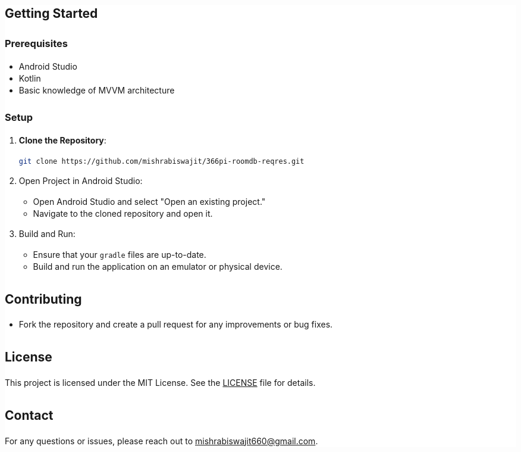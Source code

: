 ## Getting Started

### Prerequisites
- Android Studio
- Kotlin
- Basic knowledge of MVVM architecture

### Setup
1. **Clone the Repository**:
   ```bash
   git clone https://github.com/mishrabiswajit/366pi-roomdb-reqres.git
2. Open Project in Android Studio:

    - Open Android Studio and select "Open an existing project."
    - Navigate to the cloned repository and open it.

3. Build and Run:

    - Ensure that your `gradle` files are up-to-date.
    - Build and run the application on an emulator or physical device.

## Contributing

- Fork the repository and create a pull request for any improvements or bug fixes.

## License

This project is licensed under the MIT License. See the [LICENSE](LICENSE) file for details.

## Contact
For any questions or issues, please reach out to mishrabiswajit660@gmail.com.